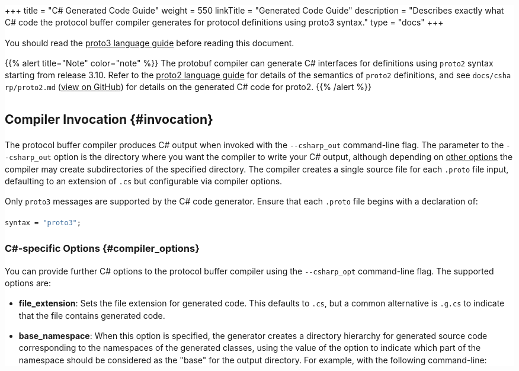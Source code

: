 +++
title = "C# Generated Code Guide"
weight = 550
linkTitle = "Generated Code Guide"
description = "Describes exactly what C# code the protocol buffer compiler generates for protocol definitions using proto3 syntax."
type = "docs"
+++

You should
read the
[proto3 language guide](./programming-guides/proto3)
before reading this document.

{{% alert title="Note" color="note" %}}
The protobuf compiler can generate C\# interfaces for definitions using `proto2`
syntax starting from release 3.10. Refer to the
[proto2 language guide](./programming-guides/proto2) for
details of the semantics of `proto2` definitions, and see
`docs/csharp/proto2.md`
([view on GitHub](https://github.com/protocolbuffers/protobuf/blob/master/docs/csharp/proto2.md))
for details on the generated C\# code for proto2.
{{% /alert %}}

## Compiler Invocation {#invocation}

The protocol buffer compiler produces C\# output when invoked with the
`--csharp_out` command-line flag. The parameter to the `--csharp_out` option is
the directory where you want the compiler to write your C\# output, although
depending on [other options](#compiler_options) the compiler may create
subdirectories of the specified directory. The compiler creates a single source
file for each `.proto` file input, defaulting to an extension of `.cs` but
configurable via compiler options.

Only `proto3` messages are supported by the C\# code generator. Ensure that each
`.proto` file begins with a declaration of:

```proto
syntax = "proto3";
```

### C\#-specific Options {#compiler_options}

You can provide further C\# options to the protocol buffer compiler using the
`--csharp_opt` command-line flag. The supported options are:

-   **file\_extension**: Sets the file extension for generated code. This
    defaults to `.cs`, but a common alternative is `.g.cs` to indicate that the
    file contains generated code.

-   **base\_namespace**: When this option is specified, the generator creates a
    directory hierarchy for generated source code corresponding to the
    namespaces of the generated classes, using the value of the option to
    indicate which part of the namespace should be considered as the \"base\"
    for the output directory. For example, with the following command-line:
